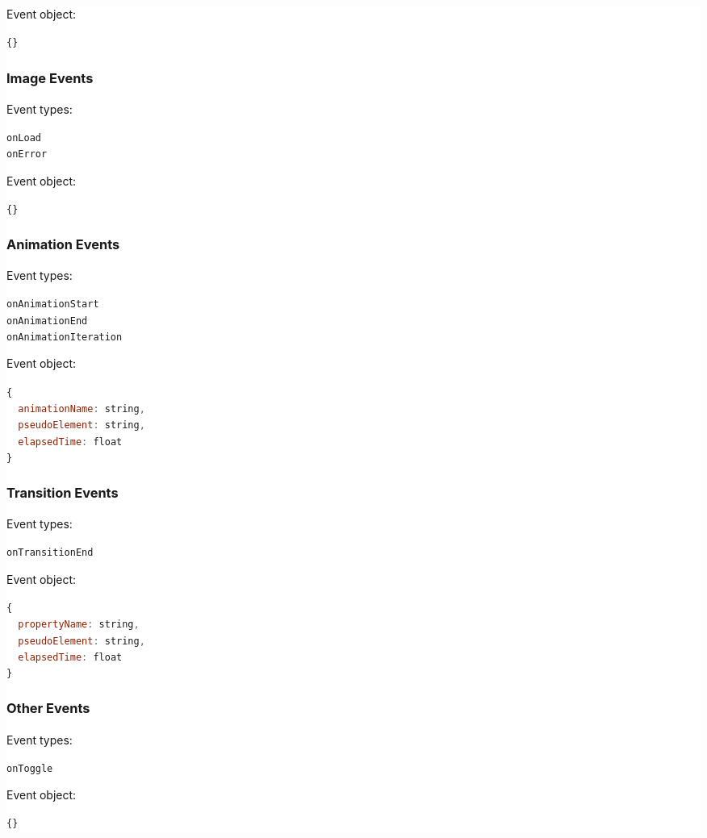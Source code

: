 Event object:

```javascript
{}
```

### Image Events

Event types:

```
onLoad
onError
```

Event object:

```javascript
{}
```

### Animation Events

Event types:

```
onAnimationStart
onAnimationEnd
onAnimationIteration
```

Event object:

```javascript
{
  animationName: string,
  pseudoElement: string,
  elapsedTime: float
}
```

### Transition Events

Event types:

```
onTransitionEnd
```

Event object:

```javascript
{
  propertyName: string,
  pseudoElement: string,
  elapsedTime: float
}
```

### Other Events

Event types:

```
onToggle
```

Event object:

```javascript
{}
```
